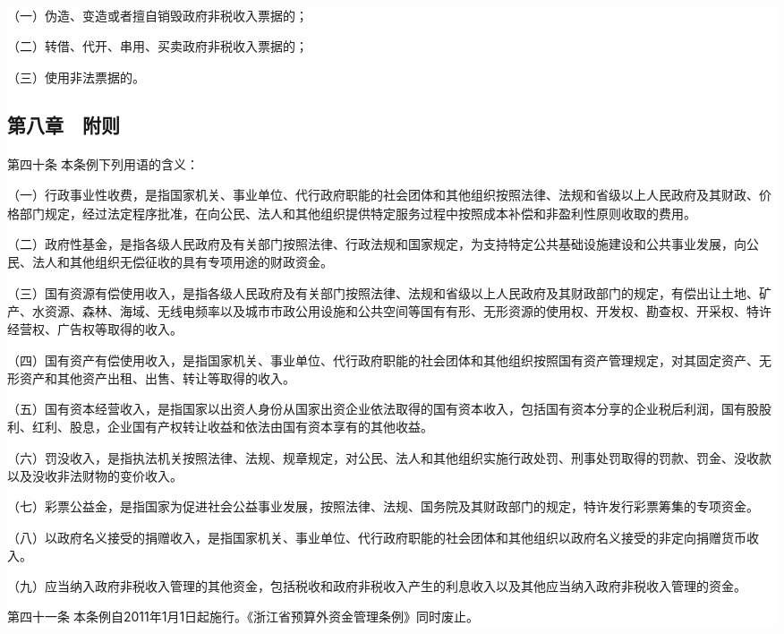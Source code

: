 （一）伪造、变造或者擅自销毁政府非税收入票据的；

（二）转借、代开、串用、买卖政府非税收入票据的；

（三）使用非法票据的。

## 第八章　附则

第四十条 本条例下列用语的含义：

（一）行政事业性收费，是指国家机关、事业单位、代行政府职能的社会团体和其他组织按照法律、法规和省级以上人民政府及其财政、价格部门规定，经过法定程序批准，在向公民、法人和其他组织提供特定服务过程中按照成本补偿和非盈利性原则收取的费用。

（二）政府性基金，是指各级人民政府及有关部门按照法律、行政法规和国家规定，为支持特定公共基础设施建设和公共事业发展，向公民、法人和其他组织无偿征收的具有专项用途的财政资金。

（三）国有资源有偿使用收入，是指各级人民政府及有关部门按照法律、法规和省级以上人民政府及其财政部门的规定，有偿出让土地、矿产、水资源、森林、海域、无线电频率以及城市市政公用设施和公共空间等国有有形、无形资源的使用权、开发权、勘查权、开采权、特许经营权、广告权等取得的收入。

（四）国有资产有偿使用收入，是指国家机关、事业单位、代行政府职能的社会团体和其他组织按照国有资产管理规定，对其固定资产、无形资产和其他资产出租、出售、转让等取得的收入。

（五）国有资本经营收入，是指国家以出资人身份从国家出资企业依法取得的国有资本收入，包括国有资本分享的企业税后利润，国有股股利、红利、股息，企业国有产权转让收益和依法由国有资本享有的其他收益。

（六）罚没收入，是指执法机关按照法律、法规、规章规定，对公民、法人和其他组织实施行政处罚、刑事处罚取得的罚款、罚金、没收款以及没收非法财物的变价收入。

（七）彩票公益金，是指国家为促进社会公益事业发展，按照法律、法规、国务院及其财政部门的规定，特许发行彩票筹集的专项资金。

（八）以政府名义接受的捐赠收入，是指国家机关、事业单位、代行政府职能的社会团体和其他组织以政府名义接受的非定向捐赠货币收入。

（九）应当纳入政府非税收入管理的其他资金，包括税收和政府非税收入产生的利息收入以及其他应当纳入政府非税收入管理的资金。

第四十一条 本条例自2011年1月1日起施行。《浙江省预算外资金管理条例》同时废止。